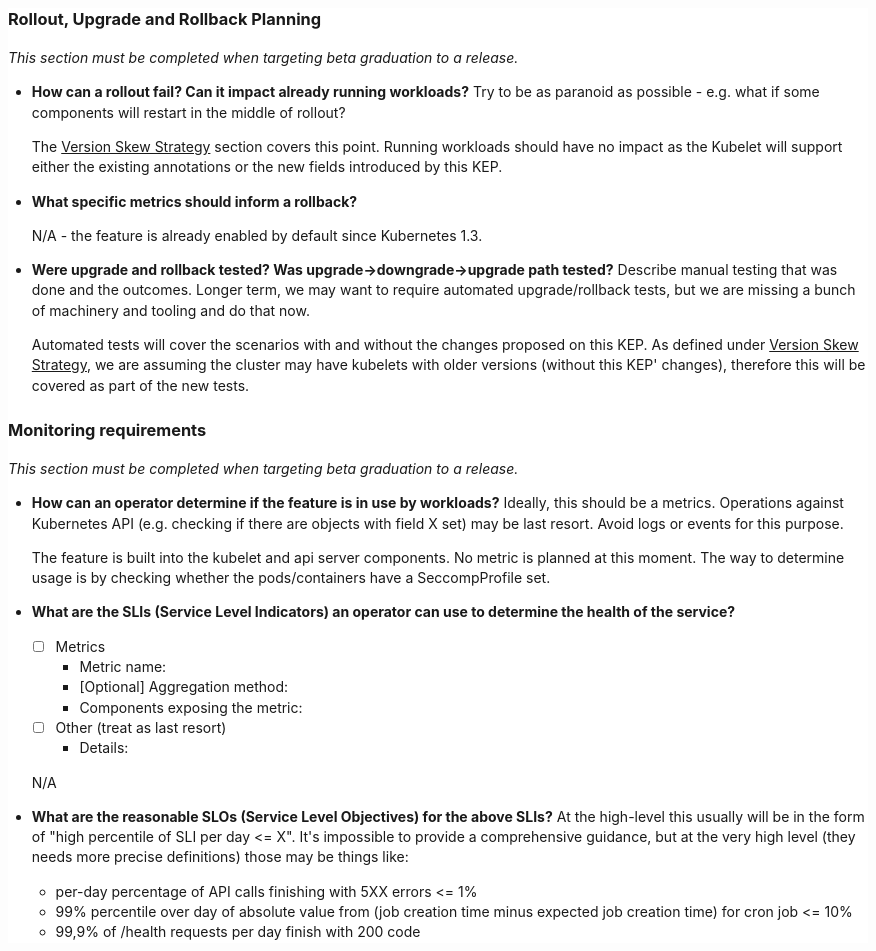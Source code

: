 ### Rollout, Upgrade and Rollback Planning

_This section must be completed when targeting beta graduation to a release._

* **How can a rollout fail? Can it impact already running workloads?**
  Try to be as paranoid as possible - e.g. what if some components will restart
  in the middle of rollout?

  The [Version Skew Strategy](#version-skew-strategy) section covers this point.
  Running workloads should have no impact as the Kubelet will support either the 
  existing annotations or the new fields introduced by this KEP. 

* **What specific metrics should inform a rollback?**

  N/A - the feature is already enabled by default since Kubernetes 1.3.

* **Were upgrade and rollback tested? Was upgrade->downgrade->upgrade path tested?**
  Describe manual testing that was done and the outcomes.
  Longer term, we may want to require automated upgrade/rollback tests, but we
  are missing a bunch of machinery and tooling and do that now.

  Automated tests will cover the scenarios with and without the changes proposed 
  on this KEP. As defined under [Version Skew Strategy](#version-skew-strategy),
  we are assuming the cluster may have kubelets with older versions (without 
  this KEP' changes), therefore this will be covered as part of the new tests.

### Monitoring requirements

_This section must be completed when targeting beta graduation to a release._

* **How can an operator determine if the feature is in use by workloads?**
  Ideally, this should be a metrics. Operations against Kubernetes API (e.g.
  checking if there are objects with field X set) may be last resort. Avoid
  logs or events for this purpose.

  The feature is built into the kubelet and api server components. No metric is
  planned at this moment. The way to determine usage is by checking whether the 
  pods/containers have a SeccompProfile set.

* **What are the SLIs (Service Level Indicators) an operator can use to
  determine the health of the service?**
  - [ ] Metrics
    - Metric name:
    - [Optional] Aggregation method:
    - Components exposing the metric:
  - [ ] Other (treat as last resort)
    - Details:

  N/A

* **What are the reasonable SLOs (Service Level Objectives) for the above SLIs?**
  At the high-level this usually will be in the form of "high percentile of SLI
  per day <= X". It's impossible to provide a comprehensive guidance, but at the very
  high level (they needs more precise definitions) those may be things like:
  - per-day percentage of API calls finishing with 5XX errors <= 1%
  - 99% percentile over day of absolute value from (job creation time minus expected
    job creation time) for cron job <= 10%
  - 99,9% of /health requests per day finish with 200 code


[kubernetes.io]: https://kubernetes.io/
[kubernetes/enhancements]: https://github.com/kubernetes/enhancements/issues
[kubernetes/kubernetes]: https://github.com/kubernetes/kubernetes
[kubernetes/website]: https://github.com/kubernetes/website
[E2E tests]: https://github.com/kubernetes/kubernetes/blob/5db091dde4d7de74283ca94870958acf63010c0a/test/e2e/node/security_context.go#L147
[supported limits]: https://git.k8s.io/community//sig-scalability/configs-and-limits/thresholds.md
[existing SLIs/SLOs]: https://git.k8s.io/community/sig-scalability/slos/slos.md#kubernetes-slisslos